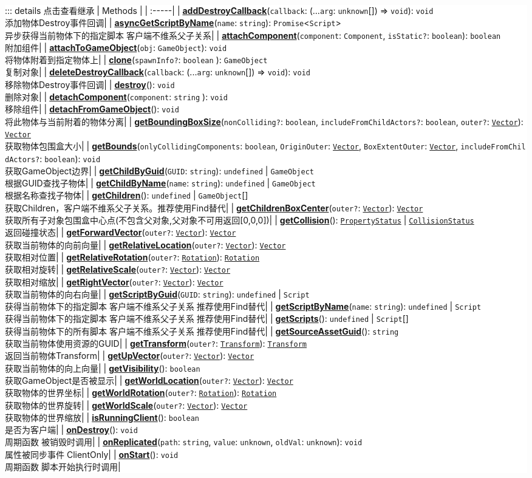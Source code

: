 ::: details 点击查看继承
| Methods |
| :-----|
| **[addDestroyCallback](Gameplay.GameObject.md#adddestroycallback)**(`callback`: (...`arg`: `unknown`[]) => `void`): `void` <br> 添加物体Destroy事件回调|
| **[asyncGetScriptByName](Gameplay.GameObject.md#asyncgetscriptbyname)**(`name`: `string`): `Promise`<`Script`\> <br> 异步获得当前物体下的指定脚本 客户端不维系父子关系|
| **[attachComponent](Gameplay.GameObject.md#attachcomponent)**(`component`: `Component`, `isStatic?`: `boolean`): `boolean` <br> 附加组件|
| **[attachToGameObject](Gameplay.GameObject.md#attachtogameobject)**(`obj`: `GameObject`): `void` <br> 将物体附着到指定物体上|
| **[clone](Gameplay.GameObject.md#clone)**(`spawnInfo?`: `boolean` \): `GameObject` <br> 复制对象|
| **[deleteDestroyCallback](Gameplay.GameObject.md#deletedestroycallback)**(`callback`: (...`arg`: `unknown`[]) => `void`): `void` <br> 移除物体Destroy事件回调|
| **[destroy](Gameplay.GameObject.md#destroy)**(): `void` <br> 删除对象|
| **[detachComponent](Gameplay.GameObject.md#detachcomponent)**(`component`: `string` \): `void` <br> 移除组件|
| **[detachFromGameObject](Gameplay.GameObject.md#detachfromgameobject)**(): `void` <br> 将此物体与当前附着的物体分离|
| **[getBoundingBoxSize](Gameplay.GameObject.md#getboundingboxsize)**(`nonColliding?`: `boolean`, `includeFromChildActors?`: `boolean`, `outer?`: [`Vector`](Type.Vector.md)): [`Vector`](Type.Vector.md) <br> 获取物体包围盒大小|
| **[getBounds](Gameplay.GameObject.md#getbounds)**(`onlyCollidingComponents`: `boolean`, `OriginOuter`: [`Vector`](Type.Vector.md), `BoxExtentOuter`: [`Vector`](Type.Vector.md), `includeFromChildActors?`: `boolean`): `void` <br> 获取GameObject边界|
| **[getChildByGuid](Gameplay.GameObject.md#getchildbyguid)**(`GUID`: `string`): `undefined` \| `GameObject` <br> 根据GUID查找子物体|
| **[getChildByName](Gameplay.GameObject.md#getchildbyname)**(`name`: `string`): `undefined` \| `GameObject` <br> 根据名称查找子物体|
| **[getChildren](Gameplay.GameObject.md#getchildren)**(): `undefined` \| `GameObject`[] <br> 获取Children，客户端不维系父子关系。推荐使用Find替代|
| **[getChildrenBoxCenter](Gameplay.GameObject.md#getchildrenboxcenter)**(`outer?`: [`Vector`](Type.Vector.md)): [`Vector`](Type.Vector.md) <br> 获取所有子对象包围盒中心点(不包含父对象,父对象不可用返回[0,0,0])|
| **[getCollision](Gameplay.GameObject.md#getcollision)**(): [`PropertyStatus`](../enums/Type.PropertyStatus.md) \| [`CollisionStatus`](../enums/Type.CollisionStatus.md) <br> 返回碰撞状态|
| **[getForwardVector](Gameplay.GameObject.md#getforwardvector)**(`outer?`: [`Vector`](Type.Vector.md)): [`Vector`](Type.Vector.md) <br> 获取当前物体的向前向量|
| **[getRelativeLocation](Gameplay.GameObject.md#getrelativelocation)**(`outer?`: [`Vector`](Type.Vector.md)): [`Vector`](Type.Vector.md) <br> 获取相对位置|
| **[getRelativeRotation](Gameplay.GameObject.md#getrelativerotation)**(`outer?`: [`Rotation`](Type.Rotation.md)): [`Rotation`](Type.Rotation.md) <br> 获取相对旋转|
| **[getRelativeScale](Gameplay.GameObject.md#getrelativescale)**(`outer?`: [`Vector`](Type.Vector.md)): [`Vector`](Type.Vector.md) <br> 获取相对缩放|
| **[getRightVector](Gameplay.GameObject.md#getrightvector)**(`outer?`: [`Vector`](Type.Vector.md)): [`Vector`](Type.Vector.md) <br> 获取当前物体的向右向量|
| **[getScriptByGuid](Gameplay.GameObject.md#getscriptbyguid)**(`GUID`: `string`): `undefined` \| `Script` <br> 获得当前物体下的指定脚本 客户端不维系父子关系 推荐使用Find替代|
| **[getScriptByName](Gameplay.GameObject.md#getscriptbyname)**(`name`: `string`): `undefined` \| `Script` <br> 获得当前物体下的指定脚本 客户端不维系父子关系 推荐使用Find替代|
| **[getScripts](Gameplay.GameObject.md#getscripts)**(): `undefined` \| `Script`[] <br> 获得当前物体下的所有脚本 客户端不维系父子关系 推荐使用Find替代|
| **[getSourceAssetGuid](Gameplay.GameObject.md#getsourceassetguid)**(): `string` <br> 获取当前物体使用资源的GUID|
| **[getTransform](Gameplay.GameObject.md#gettransform)**(`outer?`: [`Transform`](Type.Transform.md)): [`Transform`](Type.Transform.md) <br> 返回当前物体Transform|
| **[getUpVector](Gameplay.GameObject.md#getupvector)**(`outer?`: [`Vector`](Type.Vector.md)): [`Vector`](Type.Vector.md) <br> 获取当前物体的向上向量|
| **[getVisibility](Gameplay.GameObject.md#getvisibility)**(): `boolean` <br> 获取GameObject是否被显示|
| **[getWorldLocation](Gameplay.GameObject.md#getworldlocation)**(`outer?`: [`Vector`](Type.Vector.md)): [`Vector`](Type.Vector.md) <br> 获取物体的世界坐标|
| **[getWorldRotation](Gameplay.GameObject.md#getworldrotation)**(`outer?`: [`Rotation`](Type.Rotation.md)): [`Rotation`](Type.Rotation.md) <br> 获取物体的世界旋转|
| **[getWorldScale](Gameplay.GameObject.md#getworldscale)**(`outer?`: [`Vector`](Type.Vector.md)): [`Vector`](Type.Vector.md) <br> 获取物体的世界缩放|
| **[isRunningClient](Gameplay.GameObject.md#isrunningclient)**(): `boolean` <br> 是否为客户端|
| **[onDestroy](Gameplay.GameObject.md#ondestroy)**(): `void` <br> 周期函数 被销毁时调用|
| **[onReplicated](Gameplay.GameObject.md#onreplicated)**(`path`: `string`, `value`: `unknown`, `oldVal`: `unknown`): `void` <br> 属性被同步事件 ClientOnly|
| **[onStart](Gameplay.GameObject.md#onstart)**(): `void` <br> 周期函数 脚本开始执行时调用|